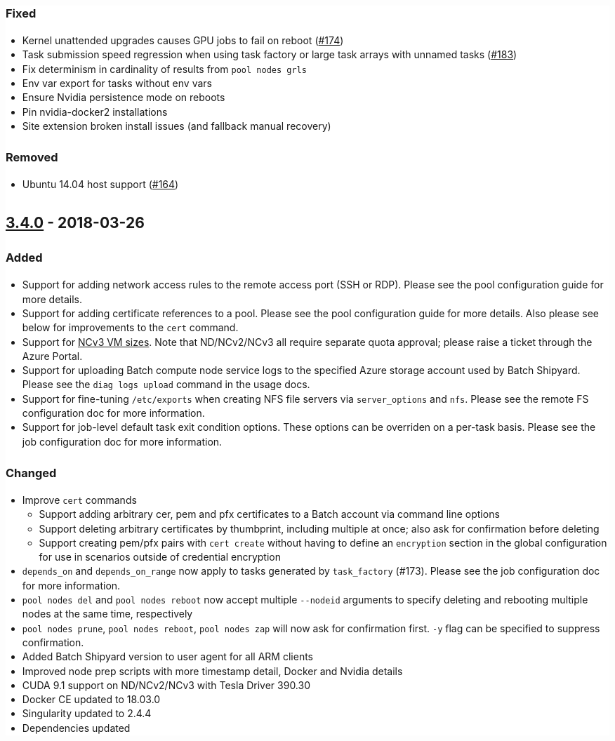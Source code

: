 ### Fixed
- Kernel unattended upgrades causes GPU jobs to fail on reboot ([#174](https://github.com/Azure/batch-shipyard/issues/174))
- Task submission speed regression when using task factory or large task
arrays with unnamed tasks ([#183](https://github.com/Azure/batch-shipyard/issues/183))
- Fix determinism in cardinality of results from `pool nodes grls`
- Env var export for tasks without env vars
- Ensure Nvidia persistence mode on reboots
- Pin nvidia-docker2 installations
- Site extension broken install issues (and fallback manual recovery)

### Removed
- Ubuntu 14.04 host support ([#164](https://github.com/Azure/batch-shipyard/issues/164))

## [3.4.0] - 2018-03-26
### Added
- Support for adding network access rules to the remote access port (SSH or
RDP). Please see the pool configuration guide for more details.
- Support for adding certificate references to a pool. Please see the
pool configuration guide for more details. Also please see below for
improvements to the `cert` command.
- Support for
[NCv3 VM sizes](https://azure.microsoft.com/blog/ncv3-vms-generally-available-other-gpus-expanding-regions/).
Note that ND/NCv2/NCv3 all require separate quota approval; please raise a
ticket through the Azure Portal.
- Support for uploading Batch compute node service logs to the specified
Azure storage account used by Batch Shipyard. Please see the
`diag logs upload` command in the usage docs.
- Support for fine-tuning `/etc/exports` when creating NFS file servers via
`server_options` and `nfs`. Please see the remote FS configuration doc
for more information.
- Support for job-level default task exit condition options. These options
can be overriden on a per-task basis. Please see the job configuration doc
for more information.

### Changed
- Improve `cert` commands
    - Support adding arbitrary cer, pem and pfx certificates to a Batch
      account via command line options
    - Support deleting arbitrary certificates by thumbprint, including
      multiple at once; also ask for confirmation before deleting
    - Support creating pem/pfx pairs with `cert create` without having
      to define an `encryption` section in the global configuration for
      use in scenarios outside of credential encryption
- `depends_on` and `depends_on_range` now apply to tasks generated by
`task_factory` (#173). Please see the job configuration doc for more
information.
- `pool nodes del` and `pool nodes reboot` now accept multiple `--nodeid`
arguments to specify deleting and rebooting multiple nodes at the same time,
respectively
- `pool nodes prune`, `pool nodes reboot`, `pool nodes zap` will now ask
for confirmation first. `-y` flag can be specified to suppress confirmation.
- Added Batch Shipyard version to user agent for all ARM clients
- Improved node prep scripts with more timestamp detail, Docker and
Nvidia details
- CUDA 9.1 support on ND/NCv2/NCv3 with Tesla Driver 390.30
- Docker CE updated to 18.03.0
- Singularity updated to 2.4.4
- Dependencies updated


[Unreleased]: https://github.com/Azure/batch-shipyard/compare/3.8.2...HEAD
[3.8.2]: https://github.com/Azure/batch-shipyard/compare/3.8.1...3.8.2
[3.8.1]: https://github.com/Azure/batch-shipyard/compare/3.8.0...3.8.1
[3.8.0]: https://github.com/Azure/batch-shipyard/compare/3.7.1...3.8.0
[3.7.1]: https://github.com/Azure/batch-shipyard/compare/3.7.0...3.7.1
[3.7.0]: https://github.com/Azure/batch-shipyard/compare/3.6.1...3.7.0
[3.6.1]: https://github.com/Azure/batch-shipyard/compare/3.6.0...3.6.1
[3.6.0]: https://github.com/Azure/batch-shipyard/compare/3.6.0b1...3.6.0
[3.6.0b1]: https://github.com/Azure/batch-shipyard/compare/3.6.0a1...3.6.0b1
[3.6.0a1]: https://github.com/Azure/batch-shipyard/compare/3.5.3...3.6.0a1
[3.5.3]: https://github.com/Azure/batch-shipyard/compare/3.5.2...3.5.3
[3.5.2]: https://github.com/Azure/batch-shipyard/compare/3.5.1...3.5.2
[3.5.1]: https://github.com/Azure/batch-shipyard/compare/3.5.0...3.5.1
[3.5.0]: https://github.com/Azure/batch-shipyard/compare/3.5.0b3...3.5.0
[3.5.0b3]: https://github.com/Azure/batch-shipyard/compare/3.5.0b2...3.5.0b3
[3.5.0b2]: https://github.com/Azure/batch-shipyard/compare/3.5.0b1...3.5.0b2
[3.5.0b1]: https://github.com/Azure/batch-shipyard/compare/3.4.0...3.5.0b1
[3.4.0]: https://github.com/Azure/batch-shipyard/compare/3.3.0...3.4.0
[3.3.0]: https://github.com/Azure/batch-shipyard/compare/3.2.0...3.3.0
[3.2.0]: https://github.com/Azure/batch-shipyard/compare/3.1.0...3.2.0
[3.1.0]: https://github.com/Azure/batch-shipyard/compare/3.0.3...3.1.0
[3.0.3]: https://github.com/Azure/batch-shipyard/compare/3.0.2...3.0.3
[3.0.2]: https://github.com/Azure/batch-shipyard/compare/3.0.1...3.0.2
[3.0.1]: https://github.com/Azure/batch-shipyard/compare/3.0.0...3.0.1
[3.0.0]: https://github.com/Azure/batch-shipyard/compare/3.0.0rc1...3.0.0
[3.0.0rc1]: https://github.com/Azure/batch-shipyard/compare/3.0.0b1...3.0.0rc1
[3.0.0b1]: https://github.com/Azure/batch-shipyard/compare/3.0.0a2...3.0.0b1
[3.0.0a2]: https://github.com/Azure/batch-shipyard/compare/3.0.0a1...3.0.0a2
[3.0.0a1]: https://github.com/Azure/batch-shipyard/compare/2.9.6...3.0.0a1
[2.9.6]: https://github.com/Azure/batch-shipyard/compare/2.9.5...2.9.6
[2.9.5]: https://github.com/Azure/batch-shipyard/compare/2.9.4...2.9.5
[2.9.4]: https://github.com/Azure/batch-shipyard/compare/2.9.3...2.9.4
[2.9.3]: https://github.com/Azure/batch-shipyard/compare/2.9.2...2.9.3
[2.9.2]: https://github.com/Azure/batch-shipyard/compare/2.9.0rc1...2.9.2
[2.9.0rc1]: https://github.com/Azure/batch-shipyard/compare/2.9.0b2...2.9.0rc1
[2.9.0b2]: https://github.com/Azure/batch-shipyard/compare/2.9.0b1...2.9.0b2
[2.9.0b1]: https://github.com/Azure/batch-shipyard/compare/2.8.0...2.9.0b1
[2.8.0]: https://github.com/Azure/batch-shipyard/compare/2.8.0rc2...2.8.0
[2.8.0rc2]: https://github.com/Azure/batch-shipyard/compare/2.8.0rc1...2.8.0rc2
[2.8.0rc1]: https://github.com/Azure/batch-shipyard/compare/2.8.0b1...2.8.0rc1
[2.8.0b1]: https://github.com/Azure/batch-shipyard/compare/2.7.0...2.8.0b1
[2.7.0]: https://github.com/Azure/batch-shipyard/compare/2.7.0rc1...2.7.0
[2.7.0rc1]: https://github.com/Azure/batch-shipyard/compare/2.7.0b2...2.7.0rc1
[2.7.0b2]: https://github.com/Azure/batch-shipyard/compare/2.7.0b1...2.7.0b2
[2.7.0b1]: https://github.com/Azure/batch-shipyard/compare/2.6.2...2.7.0b1
[2.6.2]: https://github.com/Azure/batch-shipyard/compare/2.6.1...2.6.2
[2.6.1]: https://github.com/Azure/batch-shipyard/compare/2.6.0...2.6.1
[2.6.0]: https://github.com/Azure/batch-shipyard/compare/2.6.0rc1...2.6.0
[2.6.0rc1]: https://github.com/Azure/batch-shipyard/compare/2.6.0b3...2.6.0rc1
[2.6.0b3]: https://github.com/Azure/batch-shipyard/compare/2.6.0b2...2.6.0b3
[2.6.0b2]: https://github.com/Azure/batch-shipyard/compare/2.6.0b1...2.6.0b2
[2.6.0b1]: https://github.com/Azure/batch-shipyard/compare/2.5.4...2.6.0b1
[2.5.4]: https://github.com/Azure/batch-shipyard/compare/2.5.3...2.5.4
[2.5.3]: https://github.com/Azure/batch-shipyard/compare/2.5.2...2.5.3
[2.5.2]: https://github.com/Azure/batch-shipyard/compare/2.5.1...2.5.2
[2.5.1]: https://github.com/Azure/batch-shipyard/compare/2.5.0...2.5.1
[2.5.0]: https://github.com/Azure/batch-shipyard/compare/2.4.0...2.5.0
[2.4.0]: https://github.com/Azure/batch-shipyard/compare/2.3.1...2.4.0
[2.3.1]: https://github.com/Azure/batch-shipyard/compare/2.3.0...2.3.1
[2.3.0]: https://github.com/Azure/batch-shipyard/compare/2.2.0...2.3.0
[2.2.0]: https://github.com/Azure/batch-shipyard/compare/2.1.0...2.2.0
[2.1.0]: https://github.com/Azure/batch-shipyard/compare/2.0.0...2.1.0
[2.0.0]: https://github.com/Azure/batch-shipyard/compare/2.0.0rc3...2.0.0
[2.0.0rc3]: https://github.com/Azure/batch-shipyard/compare/2.0.0rc2...2.0.0rc3
[2.0.0rc2]: https://github.com/Azure/batch-shipyard/compare/2.0.0rc1...2.0.0rc2
[2.0.0rc1]: https://github.com/Azure/batch-shipyard/compare/1.1.0...2.0.0rc1
[1.1.0]: https://github.com/Azure/batch-shipyard/compare/1.0.0...1.1.0
[1.0.0]: https://github.com/Azure/batch-shipyard/compare/0.2.0...1.0.0
[0.2.0]: https://github.com/Azure/batch-shipyard/compare/0.1.0...0.2.0
[0.1.0]: https://github.com/Azure/batch-shipyard/compare/ab1fa4d...0.1.0